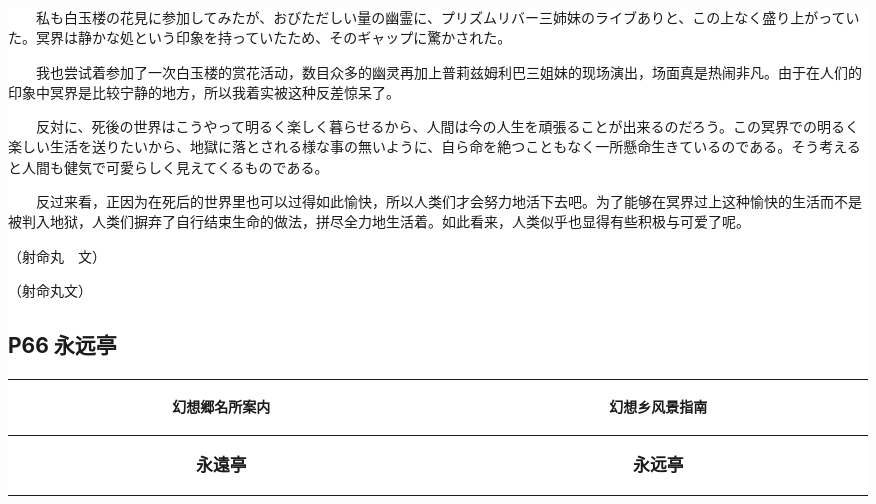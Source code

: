 <td class="jadef" width="50%" lang="ja" style="border-right:none; padding-left:1em;">
<p>　　私も白玉楼の花見に参加してみたが、おびただしい量の幽霊に、プリズムリバー三姉妹のライブありと、この上なく盛り上がっていた。冥界は静かな処という印象を持っていたため、そのギャップに驚かされた。
</p>
</td>
<th style="background:#f9f9f9; border-left:none">
</th>
<td class="zhdef" width="50%" style="padding-left:1em;">
<p>　　我也尝试着参加了一次白玉楼的赏花活动，数目众多的幽灵再加上普莉兹姆利巴三姐妹的现场演出，场面真是热闹非凡。由于在人们的印象中冥界是比较宁静的地方，所以我着实被这种反差惊呆了。
</p>
</td></tr>
<tr>
<td class="jadef" width="50%" lang="ja" style="border-right:none; padding-left:1em;">
<p>　　反対に、死後の世界はこうやって明るく楽しく暮らせるから、人間は今の人生を頑張ることが出来るのだろう。この冥界での明るく楽しい生活を送りたいから、地獄に落とされる様な事の無いように、自ら命を絶つこともなく一所懸命生きているのである。そう考えると人間も健気で可愛らしく見えてくるものである。
</p>
</td>
<th style="background:#f9f9f9; border-left:none">
</th>
<td class="zhdef" width="50%" style="padding-left:1em;">
<p>　　反过来看，正因为在死后的世界里也可以过得如此愉快，所以人类们才会努力地活下去吧。为了能够在冥界过上这种愉快的生活而不是被判入地狱，人类们摒弃了自行结束生命的做法，拼尽全力地生活着。如此看来，人类似乎也显得有些积极与可爱了呢。
</p>
</td></tr>
<tr>
<td class="jaright" width="50%" lang="ja" style="border-right:none; padding-left:1em; text-align:right;">
<p>（射命丸　文）
</p>
</td>
<th style="background:#f9f9f9; border-left:none">
</th>
<td class="zhright" width="50%" style="text-align: right; padding-left:1em;">
<p>（射命丸文）
</p>
</td></tr></tbody></table>



## P66 永远亭

<table>


<tbody><tr>
<th class="jah1" width="50%" lang="ja" style="border-right:none; padding-left:1em;">
<p>幻想郷名所案内
</p>
</th>
<th style="border-left:none; padding-left:1em;">
</th>
<th class="zhh1" width="50%">
<p>幻想乡风景指南
</p>
</th></tr>
<tr>
<th class="jah1" width="50%" lang="ja" style="border-right:none; padding-left:1em;">
<p><big>永遠亭</big>
</p>
</th>
<th style="border-left:none; padding-left:1em;">
</th>
<th class="zhh1" width="50%">
<p><big>永远亭</big>
</p>
